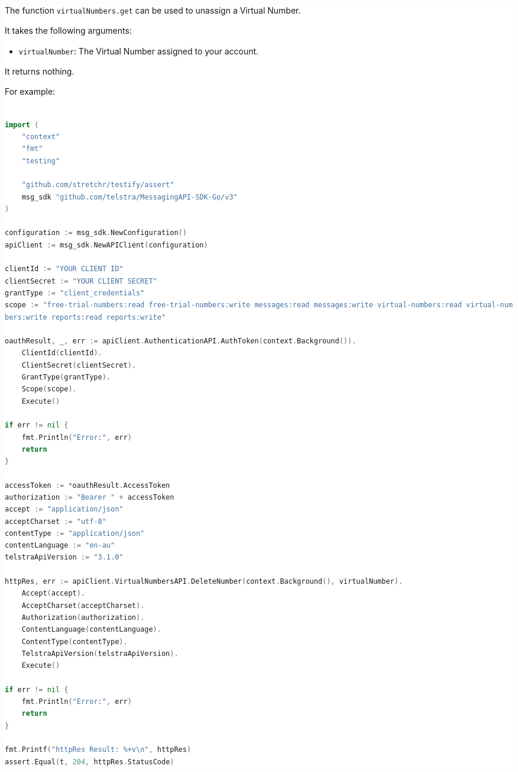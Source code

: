 The function `virtualNumbers.get` can be used to unassign a Virtual Number.

It takes the following arguments:

-   `virtualNumber`: The Virtual Number assigned to your account.

It returns nothing.

For example:

```go

import (
	"context"
	"fmt"
	"testing"

	"github.com/stretchr/testify/assert"
	msg_sdk "github.com/telstra/MessagingAPI-SDK-Go/v3"
)

configuration := msg_sdk.NewConfiguration()
apiClient := msg_sdk.NewAPIClient(configuration)

clientId := "YOUR CLIENT ID"
clientSecret := "YOUR CLIENT SECRET"
grantType := "client_credentials"
scope := "free-trial-numbers:read free-trial-numbers:write messages:read messages:write virtual-numbers:read virtual-numbers:write reports:read reports:write"

oauthResult, _, err := apiClient.AuthenticationAPI.AuthToken(context.Background()).
	ClientId(clientId).
	ClientSecret(clientSecret).
	GrantType(grantType).
	Scope(scope).
	Execute()
	
if err != nil {
	fmt.Println("Error:", err)
	return
}	

accessToken := *oauthResult.AccessToken
authorization := "Bearer " + accessToken
accept := "application/json"
acceptCharset := "utf-8"
contentType := "application/json"
contentLanguage := "en-au"
telstraApiVersion := "3.1.0"

httpRes, err := apiClient.VirtualNumbersAPI.DeleteNumber(context.Background(), virtualNumber).
	Accept(accept).
	AcceptCharset(acceptCharset).
	Authorization(authorization).
	ContentLanguage(contentLanguage).
	ContentType(contentType).
	TelstraApiVersion(telstraApiVersion).
	Execute()

if err != nil {
	fmt.Println("Error:", err)
	return
}

fmt.Printf("httpRes Result: %+v\n", httpRes)
assert.Equal(t, 204, httpRes.StatusCode)
```